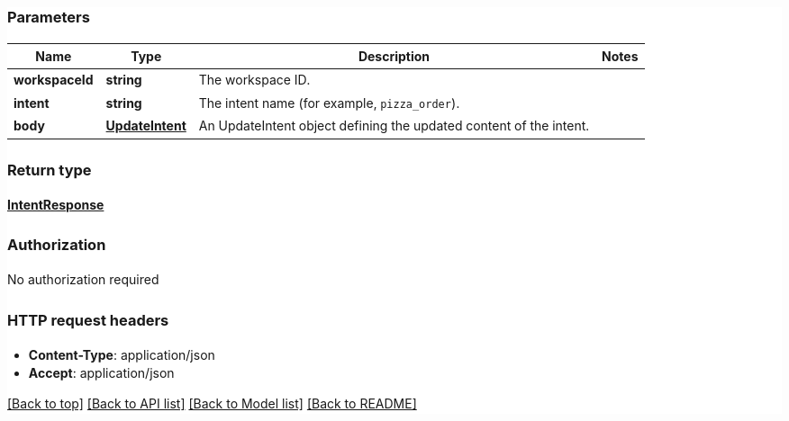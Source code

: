 ### Parameters

Name | Type | Description  | Notes
------------- | ------------- | ------------- | -------------
 **workspaceId** | **string**| The workspace ID. | 
 **intent** | **string**| The intent name (for example, `pizza_order`). | 
 **body** | [**UpdateIntent**](UpdateIntent.md)| An UpdateIntent object defining the updated content of the intent. | 

### Return type

[**IntentResponse**](IntentResponse.md)

### Authorization

No authorization required

### HTTP request headers

 - **Content-Type**: application/json
 - **Accept**: application/json

[[Back to top]](#) [[Back to API list]](../README.md#documentation-for-api-endpoints) [[Back to Model list]](../README.md#documentation-for-models) [[Back to README]](../README.md)

